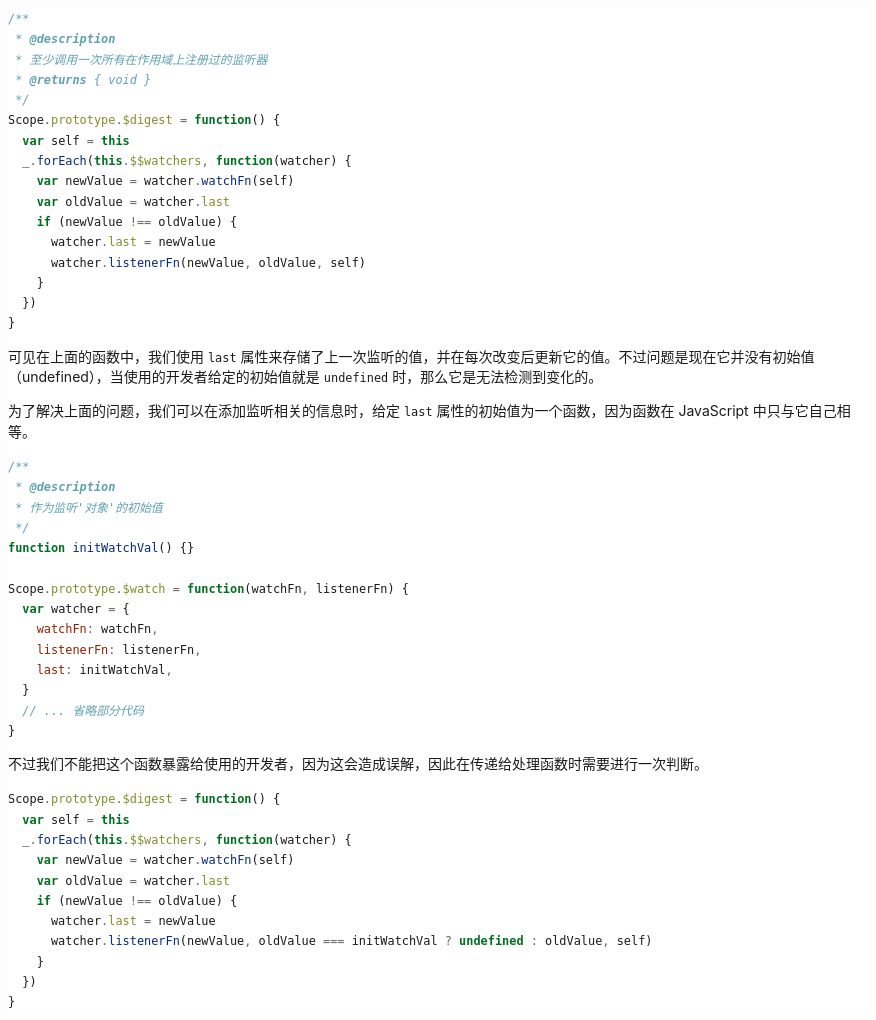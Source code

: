 ```javascript
/**
 * @description
 * 至少调用一次所有在作用域上注册过的监听器
 * @returns { void }
 */
Scope.prototype.$digest = function() {
  var self = this
  _.forEach(this.$$watchers, function(watcher) {
    var newValue = watcher.watchFn(self)
    var oldValue = watcher.last
    if (newValue !== oldValue) {
      watcher.last = newValue
      watcher.listenerFn(newValue, oldValue, self)
    }
  })
}
```

可见在上面的函数中，我们使用 `last` 属性来存储了上一次监听的值，并在每次改变后更新它的值。不过问题是现在它并没有初始值（undefined），当使用的开发者给定的初始值就是 `undefined` 时，那么它是无法检测到变化的。

为了解决上面的问题，我们可以在添加监听相关的信息时，给定 `last` 属性的初始值为一个函数，因为函数在 JavaScript 中只与它自己相等。

```javascript
/**
 * @description
 * 作为监听'对象'的初始值
 */
function initWatchVal() {}

Scope.prototype.$watch = function(watchFn, listenerFn) {
  var watcher = {
    watchFn: watchFn,
    listenerFn: listenerFn,
    last: initWatchVal,
  }
  // ... 省略部分代码
}
```

不过我们不能把这个函数暴露给使用的开发者，因为这会造成误解，因此在传递给处理函数时需要进行一次判断。

```javascript
Scope.prototype.$digest = function() {
  var self = this
  _.forEach(this.$$watchers, function(watcher) {
    var newValue = watcher.watchFn(self)
    var oldValue = watcher.last
    if (newValue !== oldValue) {
      watcher.last = newValue
      watcher.listenerFn(newValue, oldValue === initWatchVal ? undefined : oldValue, self)
    }
  })
}
```

